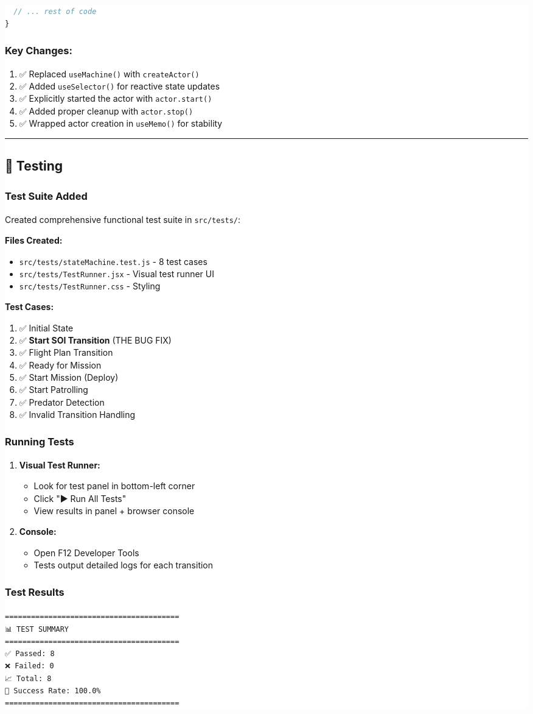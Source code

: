 ```javascript
  // ... rest of code
}
```

### Key Changes:
1. ✅ Replaced `useMachine()` with `createActor()`
2. ✅ Added `useSelector()` for reactive state updates
3. ✅ Explicitly started the actor with `actor.start()`
4. ✅ Added proper cleanup with `actor.stop()`
5. ✅ Wrapped actor creation in `useMemo()` for stability

---

## 🧪 Testing

### Test Suite Added

Created comprehensive functional test suite in `src/tests/`:

**Files Created:**
- `src/tests/stateMachine.test.js` - 8 test cases
- `src/tests/TestRunner.jsx` - Visual test runner UI
- `src/tests/TestRunner.css` - Styling

**Test Cases:**
1. ✅ Initial State
2. ✅ **Start SOI Transition** (THE BUG FIX)
3. ✅ Flight Plan Transition
4. ✅ Ready for Mission
5. ✅ Start Mission (Deploy)
6. ✅ Start Patrolling
7. ✅ Predator Detection
8. ✅ Invalid Transition Handling

### Running Tests

1. **Visual Test Runner:**
   - Look for test panel in bottom-left corner
   - Click "▶️ Run All Tests"
   - View results in panel + browser console

2. **Console:**
   - Open F12 Developer Tools
   - Tests output detailed logs for each transition

### Test Results

```
========================================
📊 TEST SUMMARY
========================================
✅ Passed: 8
❌ Failed: 0
📈 Total: 8
🎯 Success Rate: 100.0%
========================================
```
